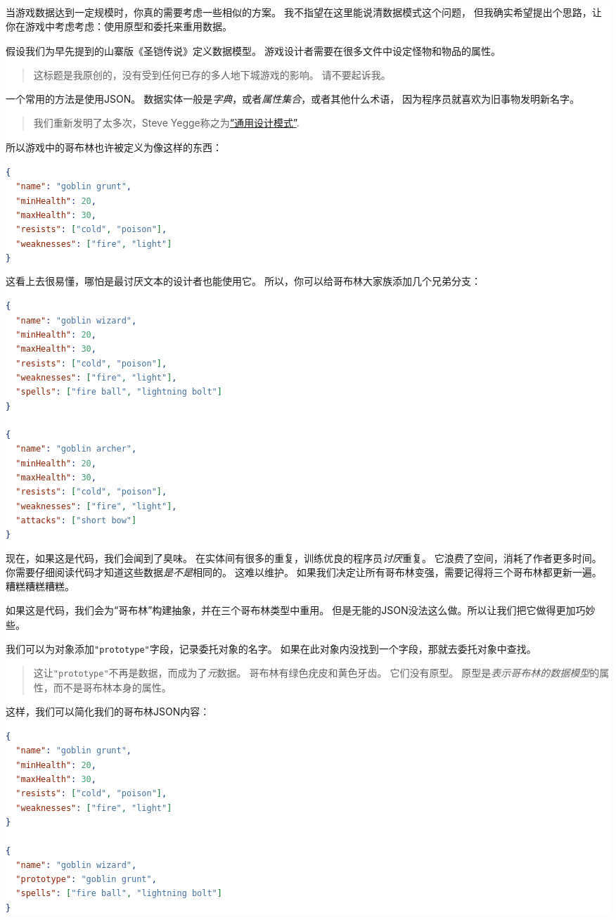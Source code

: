 当游戏数据达到一定规模时，你真的需要考虑一些相似的方案。 我不指望在这里能说清数据模式这个问题， 但我确实希望提出个思路，让你在游戏中考虑考虑：使用原型和委托来重用数据。

假设我们为早先提到的山寨版《圣铠传说》定义数据模型。 游戏设计者需要在很多文件中设定怪物和物品的属性。

> 这标题是我原创的，没有受到任何已存的多人地下城游戏的影响。 请不要起诉我。

一个常用的方法是使用JSON。 数据实体一般是*字典*，或者*属性集合*，或者其他什么术语， 因为程序员就喜欢为旧事物发明新名字。

> 我们重新发明了太多次，Steve Yegge称之为[“通用设计模式”](http://steve-yegge.blogspot.com/2008/10/universal-design-pattern.html).

所以游戏中的哥布林也许被定义为像这样的东西：

```json
{
  "name": "goblin grunt",
  "minHealth": 20,
  "maxHealth": 30,
  "resists": ["cold", "poison"],
  "weaknesses": ["fire", "light"]
}
```

这看上去很易懂，哪怕是最讨厌文本的设计者也能使用它。 所以，你可以给哥布林大家族添加几个兄弟分支：

```json
{
  "name": "goblin wizard",
  "minHealth": 20,
  "maxHealth": 30,
  "resists": ["cold", "poison"],
  "weaknesses": ["fire", "light"],
  "spells": ["fire ball", "lightning bolt"]
}

{
  "name": "goblin archer",
  "minHealth": 20,
  "maxHealth": 30,
  "resists": ["cold", "poison"],
  "weaknesses": ["fire", "light"],
  "attacks": ["short bow"]
}
```

现在，如果这是代码，我们会闻到了臭味。 在实体间有很多的重复，训练优良的程序员*讨厌*重复。 它浪费了空间，消耗了作者更多时间。 你需要仔细阅读代码才知道这些数据*是不是*相同的。 这难以维护。 如果我们决定让所有哥布林变强，需要记得将三个哥布林都更新一遍。糟糕糟糕糟糕。

如果这是代码，我们会为“哥布林”构建抽象，并在三个哥布林类型中重用。 但是无能的JSON没法这么做。所以让我们把它做得更加巧妙些。



我们可以为对象添加`"prototype"`字段，记录委托对象的名字。 如果在此对象内没找到一个字段，那就去委托对象中查找。

> 这让`"prototype"`不再是数据，而成为了*元*数据。 哥布林有绿色疣皮和黄色牙齿。 它们没有原型。 原型是*表示哥布林的数据模型*的属性，而不是哥布林本身的属性。

这样，我们可以简化我们的哥布林JSON内容：

```json
{
  "name": "goblin grunt",
  "minHealth": 20,
  "maxHealth": 30,
  "resists": ["cold", "poison"],
  "weaknesses": ["fire", "light"]
}

{
  "name": "goblin wizard",
  "prototype": "goblin grunt",
  "spells": ["fire ball", "lightning bolt"]
}
```
